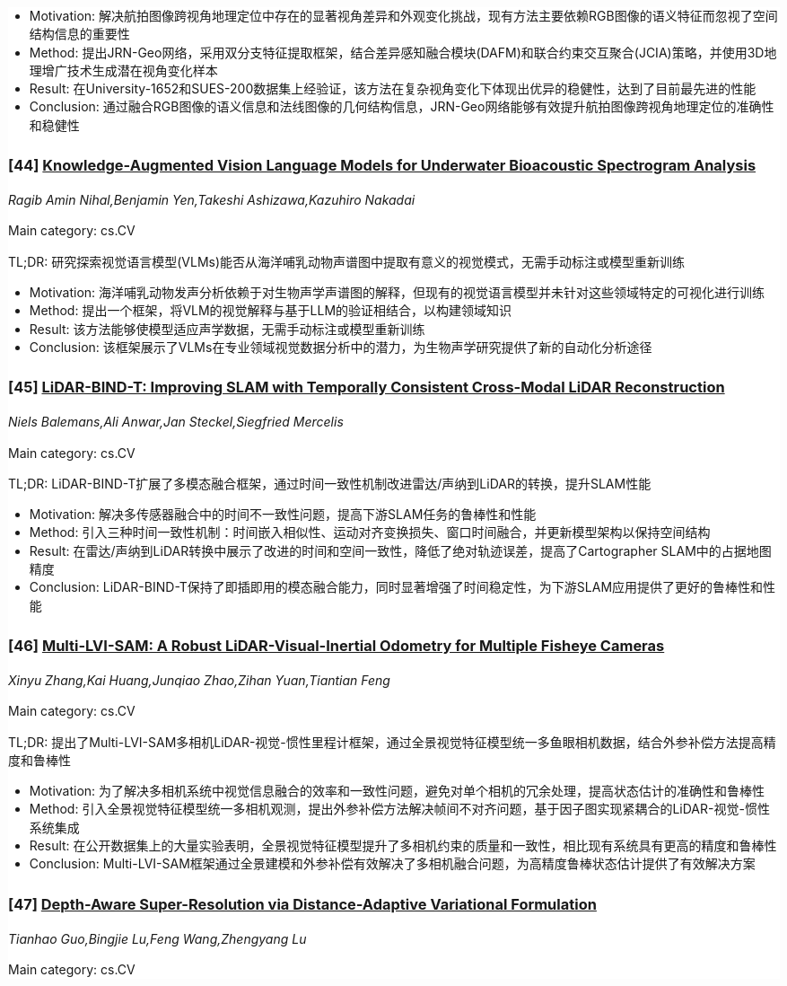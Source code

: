 - Motivation: 解决航拍图像跨视角地理定位中存在的显著视角差异和外观变化挑战，现有方法主要依赖RGB图像的语义特征而忽视了空间结构信息的重要性
- Method: 提出JRN-Geo网络，采用双分支特征提取框架，结合差异感知融合模块(DAFM)和联合约束交互聚合(JCIA)策略，并使用3D地理增广技术生成潜在视角变化样本
- Result: 在University-1652和SUES-200数据集上经验证，该方法在复杂视角变化下体现出优异的稳健性，达到了目前最先进的性能
- Conclusion: 通过融合RGB图像的语义信息和法线图像的几何结构信息，JRN-Geo网络能够有效提升航拍图像跨视角地理定位的准确性和稳健性


### [44] [Knowledge-Augmented Vision Language Models for Underwater Bioacoustic Spectrogram Analysis](https://arxiv.org/abs/2509.05703)
*Ragib Amin Nihal,Benjamin Yen,Takeshi Ashizawa,Kazuhiro Nakadai*

Main category: cs.CV

TL;DR: 研究探索视觉语言模型(VLMs)能否从海洋哺乳动物声谱图中提取有意义的视觉模式，无需手动标注或模型重新训练

- Motivation: 海洋哺乳动物发声分析依赖于对生物声学声谱图的解释，但现有的视觉语言模型并未针对这些领域特定的可视化进行训练
- Method: 提出一个框架，将VLM的视觉解释与基于LLM的验证相结合，以构建领域知识
- Result: 该方法能够使模型适应声学数据，无需手动标注或模型重新训练
- Conclusion: 该框架展示了VLMs在专业领域视觉数据分析中的潜力，为生物声学研究提供了新的自动化分析途径


### [45] [LiDAR-BIND-T: Improving SLAM with Temporally Consistent Cross-Modal LiDAR Reconstruction](https://arxiv.org/abs/2509.05728)
*Niels Balemans,Ali Anwar,Jan Steckel,Siegfried Mercelis*

Main category: cs.CV

TL;DR: LiDAR-BIND-T扩展了多模态融合框架，通过时间一致性机制改进雷达/声纳到LiDAR的转换，提升SLAM性能

- Motivation: 解决多传感器融合中的时间不一致性问题，提高下游SLAM任务的鲁棒性和性能
- Method: 引入三种时间一致性机制：时间嵌入相似性、运动对齐变换损失、窗口时间融合，并更新模型架构以保持空间结构
- Result: 在雷达/声纳到LiDAR转换中展示了改进的时间和空间一致性，降低了绝对轨迹误差，提高了Cartographer SLAM中的占据地图精度
- Conclusion: LiDAR-BIND-T保持了即插即用的模态融合能力，同时显著增强了时间稳定性，为下游SLAM应用提供了更好的鲁棒性和性能


### [46] [Multi-LVI-SAM: A Robust LiDAR-Visual-Inertial Odometry for Multiple Fisheye Cameras](https://arxiv.org/abs/2509.05740)
*Xinyu Zhang,Kai Huang,Junqiao Zhao,Zihan Yuan,Tiantian Feng*

Main category: cs.CV

TL;DR: 提出了Multi-LVI-SAM多相机LiDAR-视觉-惯性里程计框架，通过全景视觉特征模型统一多鱼眼相机数据，结合外参补偿方法提高精度和鲁棒性

- Motivation: 为了解决多相机系统中视觉信息融合的效率和一致性问题，避免对单个相机的冗余处理，提高状态估计的准确性和鲁棒性
- Method: 引入全景视觉特征模型统一多相机观测，提出外参补偿方法解决帧间不对齐问题，基于因子图实现紧耦合的LiDAR-视觉-惯性系统集成
- Result: 在公开数据集上的大量实验表明，全景视觉特征模型提升了多相机约束的质量和一致性，相比现有系统具有更高的精度和鲁棒性
- Conclusion: Multi-LVI-SAM框架通过全景建模和外参补偿有效解决了多相机融合问题，为高精度鲁棒状态估计提供了有效解决方案


### [47] [Depth-Aware Super-Resolution via Distance-Adaptive Variational Formulation](https://arxiv.org/abs/2509.05746)
*Tianhao Guo,Bingjie Lu,Feng Wang,Zhengyang Lu*

Main category: cs.CV
